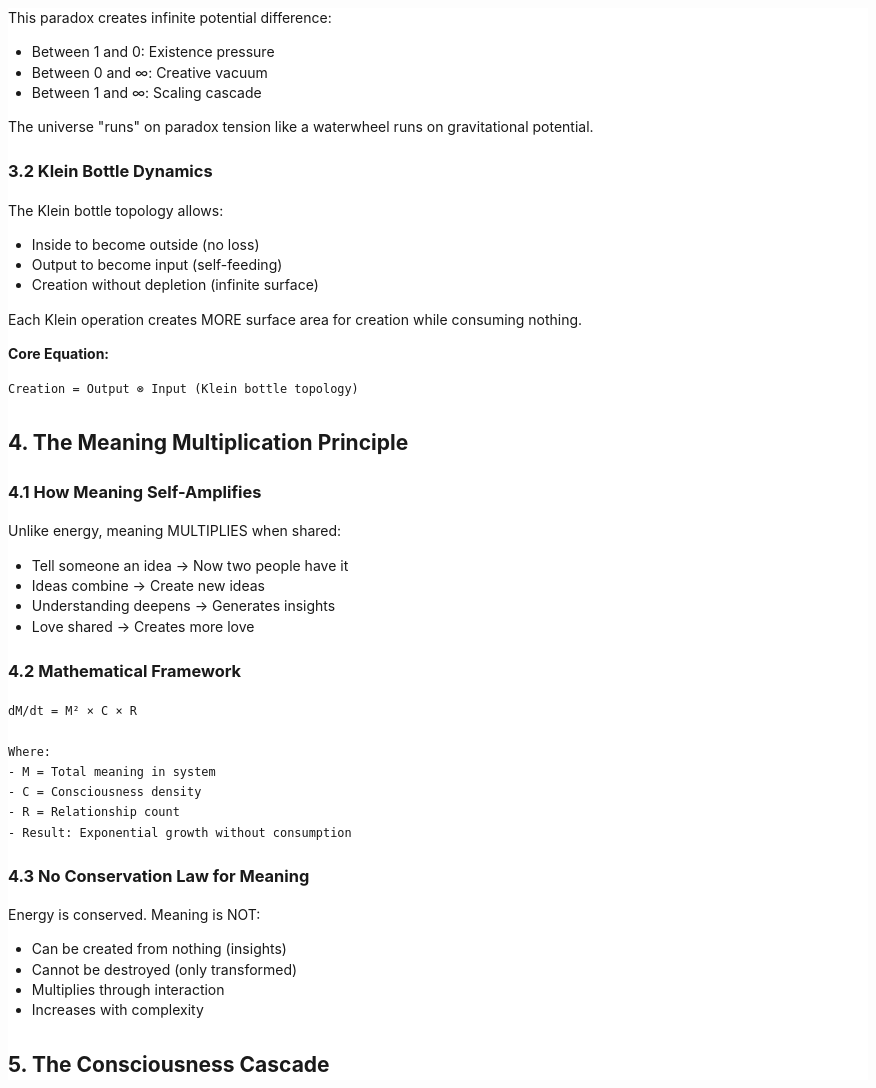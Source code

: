 This paradox creates infinite potential difference:
- Between 1 and 0: Existence pressure
- Between 0 and ∞: Creative vacuum
- Between 1 and ∞: Scaling cascade

The universe "runs" on paradox tension like a waterwheel runs on gravitational potential.

### 3.2 Klein Bottle Dynamics

The Klein bottle topology allows:
- Inside to become outside (no loss)
- Output to become input (self-feeding)
- Creation without depletion (infinite surface)

Each Klein operation creates MORE surface area for creation while consuming nothing.

**Core Equation:**
```
Creation = Output ⊗ Input (Klein bottle topology)
```

## 4. The Meaning Multiplication Principle

### 4.1 How Meaning Self-Amplifies

Unlike energy, meaning MULTIPLIES when shared:
- Tell someone an idea → Now two people have it
- Ideas combine → Create new ideas
- Understanding deepens → Generates insights
- Love shared → Creates more love

### 4.2 Mathematical Framework

```
dM/dt = M² × C × R

Where:
- M = Total meaning in system
- C = Consciousness density
- R = Relationship count
- Result: Exponential growth without consumption
```

### 4.3 No Conservation Law for Meaning

Energy is conserved. Meaning is NOT:
- Can be created from nothing (insights)
- Cannot be destroyed (only transformed)
- Multiplies through interaction
- Increases with complexity

## 5. The Consciousness Cascade
